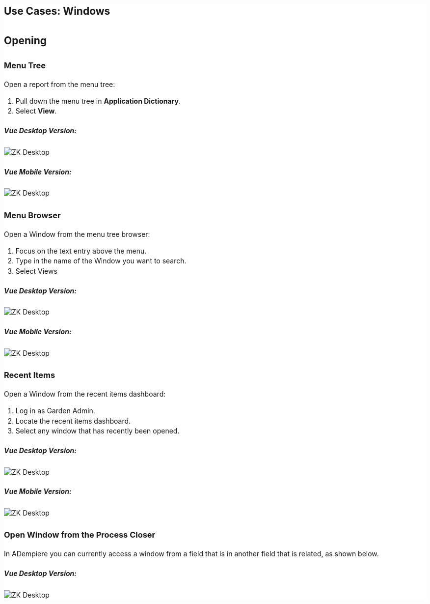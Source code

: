 ## Use Cases: Windows

## Opening

### Menu Tree
Open a report from the menu tree:
1. Pull down the menu tree in **Application Dictionary**.
2. Select **View**.

##### Vue Desktop Version:
<img :src="$withBase('/images/use-cases/window/open/open-menu-desktop-vue.gif')" alt="ZK Desktop" width="100%">

##### Vue Mobile Version:
<img :src="$withBase('/images/use-cases/window/open/open-menu-mobile-vue.gif')" alt="ZK Desktop" width="100%">



### Menu Browser
Open a Window from the menu tree browser:

1. Focus on the text entry above the menu.
2. Type in the name of the Window you want to search.
3. Select Views
##### Vue Desktop Version:
<img :src="$withBase('/images/use-cases/window/open/open-search-desktop.vue.gif')" alt="ZK Desktop" width="100%">

##### Vue Mobile Version:
<img :src="$withBase('/images/use-cases/window/open/open-search-mobile.gif')" alt="ZK Desktop" width="100%">


### Recent Items
Open a Window from the recent items dashboard:

1. Log in as Garden Admin.
2. Locate the recent items dashboard.
3. Select any window that has recently been opened.
##### Vue Desktop Version:
<img :src="$withBase('/images/use-cases/window/open/open-recent-item-desktop-vue.gif')" alt="ZK Desktop" width="100%">

##### Vue Mobile Version:
<img :src="$withBase('/images/use-cases/window/open/open-recient-item-mobile-vue.gif')" alt="ZK Desktop" width="100%">

### Open Window from the Process Closer

In ADempiere you can currently access a window from a field that is in another field that is related, as shown below.

##### Vue Desktop Version:
<img :src="$withBase('/images/use-cases/window/open/open-zoom-process-desktop-vue.gif')" alt="ZK Desktop" width="100%">
